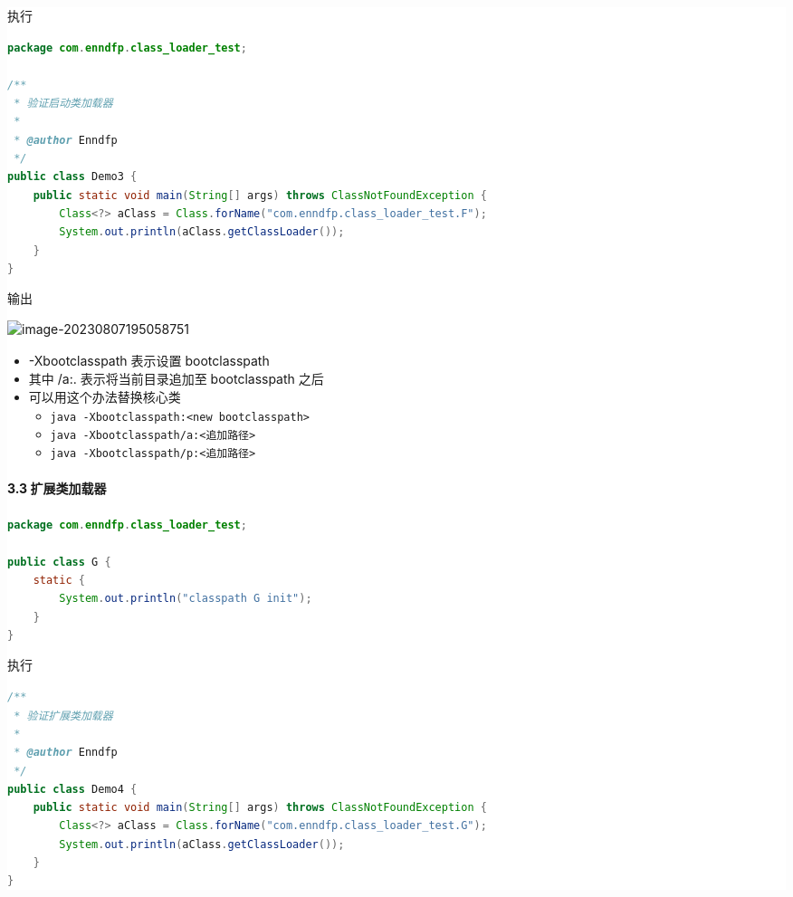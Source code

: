 执行

```java
package com.enndfp.class_loader_test;

/**
 * 验证启动类加载器
 *
 * @author Enndfp
 */
public class Demo3 {
    public static void main(String[] args) throws ClassNotFoundException {
        Class<?> aClass = Class.forName("com.enndfp.class_loader_test.F");
        System.out.println(aClass.getClassLoader());
    }
}
```

输出

![image-20230807195058751](https://img.enndfp.cn/image-20230807195058751.png)

- -Xbootclasspath 表示设置 bootclasspath
- 其中 /a:. 表示将当前目录追加至 bootclasspath 之后
- 可以用这个办法替换核心类
  - `java -Xbootclasspath:<new bootclasspath>`
  - `java -Xbootclasspath/a:<追加路径>`
  - `java -Xbootclasspath/p:<追加路径>`

#### 3.3 扩展类加载器

```java
package com.enndfp.class_loader_test;

public class G {
    static {
        System.out.println("classpath G init");
    }
}
```

执行

```java
/**
 * 验证扩展类加载器
 *
 * @author Enndfp
 */
public class Demo4 {
    public static void main(String[] args) throws ClassNotFoundException {
        Class<?> aClass = Class.forName("com.enndfp.class_loader_test.G");
        System.out.println(aClass.getClassLoader());
    }
}
```
